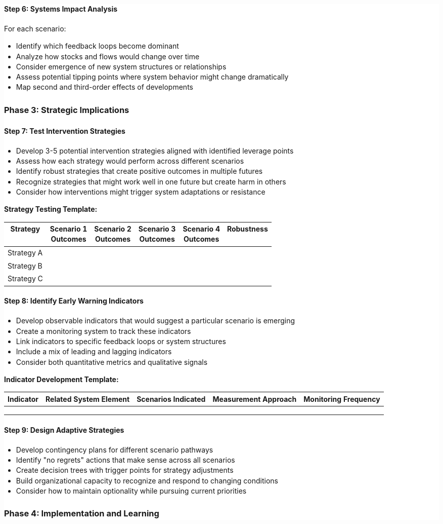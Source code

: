 #### Step 6: Systems Impact Analysis
For each scenario:
- Identify which feedback loops become dominant
- Analyze how stocks and flows would change over time
- Consider emergence of new system structures or relationships
- Assess potential tipping points where system behavior might change dramatically
- Map second and third-order effects of developments

### Phase 3: Strategic Implications

#### Step 7: Test Intervention Strategies
- Develop 3-5 potential intervention strategies aligned with identified leverage points
- Assess how each strategy would perform across different scenarios
- Identify robust strategies that create positive outcomes in multiple futures
- Recognize strategies that might work well in one future but create harm in others
- Consider how interventions might trigger system adaptations or resistance

**Strategy Testing Template:**

| Strategy | Scenario 1<br>Outcomes | Scenario 2<br>Outcomes | Scenario 3<br>Outcomes | Scenario 4<br>Outcomes | Robustness |
|----------|------------------------|------------------------|------------------------|------------------------|------------|
| Strategy A |  |  |  |  |  |
| Strategy B |  |  |  |  |  |
| Strategy C |  |  |  |  |  |

#### Step 8: Identify Early Warning Indicators
- Develop observable indicators that would suggest a particular scenario is emerging
- Create a monitoring system to track these indicators
- Link indicators to specific feedback loops or system structures
- Include a mix of leading and lagging indicators
- Consider both quantitative metrics and qualitative signals

**Indicator Development Template:**

| Indicator | Related System Element | Scenarios Indicated | Measurement Approach | Monitoring Frequency |
|-----------|------------------------|---------------------|----------------------|----------------------|
|  |  |  |  |  |
|  |  |  |  |  |
|  |  |  |  |  |

#### Step 9: Design Adaptive Strategies
- Develop contingency plans for different scenario pathways
- Identify "no regrets" actions that make sense across all scenarios
- Create decision trees with trigger points for strategy adjustments
- Build organizational capacity to recognize and respond to changing conditions
- Consider how to maintain optionality while pursuing current priorities

### Phase 4: Implementation and Learning
